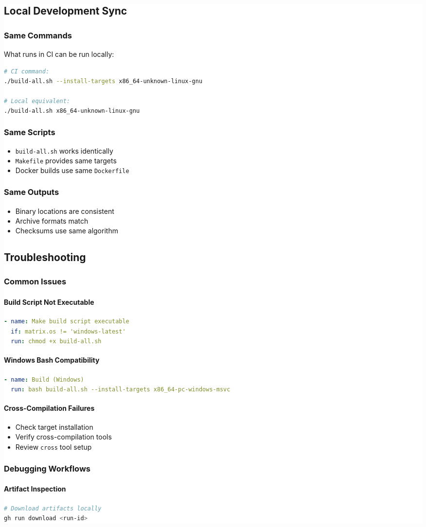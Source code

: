 ## Local Development Sync

### Same Commands
What runs in CI can be run locally:

```bash
# CI command:
./build-all.sh --install-targets x86_64-unknown-linux-gnu

# Local equivalent:
./build-all.sh x86_64-unknown-linux-gnu
```

### Same Scripts
- `build-all.sh` works identically
- `Makefile` provides same targets
- Docker builds use same `Dockerfile`

### Same Outputs
- Binary locations are consistent
- Archive formats match
- Checksums use same algorithm

## Troubleshooting

### Common Issues

#### Build Script Not Executable
```yaml
- name: Make build script executable
  if: matrix.os != 'windows-latest'
  run: chmod +x build-all.sh
```

#### Windows Bash Compatibility
```yaml
- name: Build (Windows)
  run: bash build-all.sh --install-targets x86_64-pc-windows-msvc
```

#### Cross-Compilation Failures
- Check target installation
- Verify cross-compilation tools
- Review `cross` tool setup

### Debugging Workflows

#### Artifact Inspection
```bash
# Download artifacts locally
gh run download <run-id>
```
